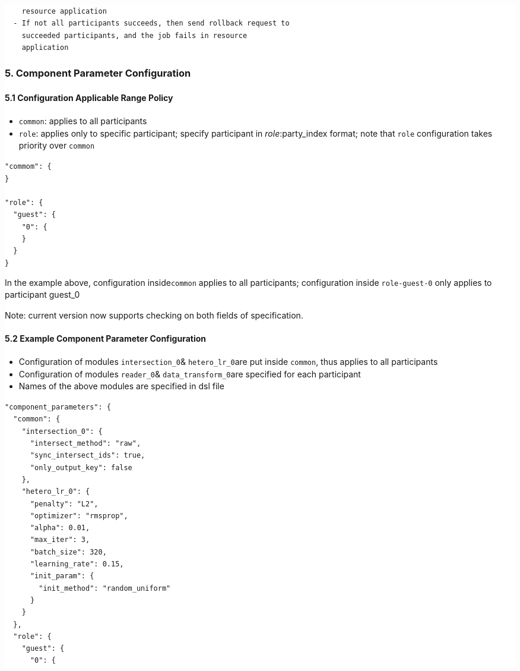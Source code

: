         resource application
      - If not all participants succeeds, then send rollback request to
        succeeded participants, and the job fails in resource
        application

### 5\. Component Parameter Configuration

#### 5.1 Configuration Applicable Range Policy

  - `common`: applies to all participants
  - `role`: applies only to specific participant; specify participant in
    $role:$party\_index format; note that `role` configuration takes
    priority over `common`



``` sourceCode json
"commom": {
}

"role": {
  "guest": {
    "0": {
    }
  }
}
```

In the example above, configuration inside`common` applies to all
participants; configuration inside `role-guest-0` only applies to
participant <span class="title-ref">guest\_0</span>

Note: current version now supports checking on both fields of
specification.

#### 5.2 Example Component Parameter Configuration

  - Configuration of modules `intersection_0`& `hetero_lr_0`are put
    inside `common`, thus applies to all participants
  - Configuration of modules `reader_0`& `data_transform_0`are specified
    for each participant
  - Names of the above modules are specified in dsl file



``` sourceCode json
"component_parameters": {
  "common": {
    "intersection_0": {
      "intersect_method": "raw",
      "sync_intersect_ids": true,
      "only_output_key": false
    },
    "hetero_lr_0": {
      "penalty": "L2",
      "optimizer": "rmsprop",
      "alpha": 0.01,
      "max_iter": 3,
      "batch_size": 320,
      "learning_rate": 0.15,
      "init_param": {
        "init_method": "random_uniform"
      }
    }
  },
  "role": {
    "guest": {
      "0": {
```